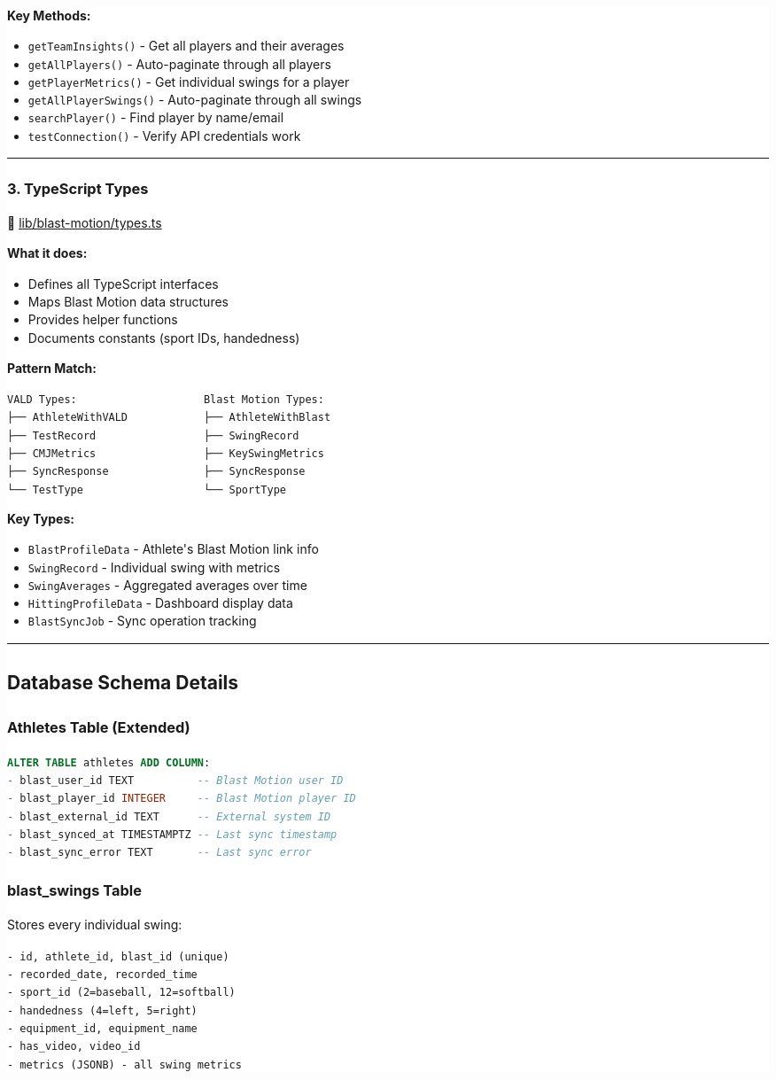 **Key Methods:**
- `getTeamInsights()` - Get all players and their averages
- `getAllPlayers()` - Auto-paginate through all players
- `getPlayerMetrics()` - Get individual swings for a player
- `getAllPlayerSwings()` - Auto-paginate through all swings
- `searchPlayer()` - Find player by name/email
- `testConnection()` - Verify API credentials work

---

### 3. **TypeScript Types**
📄 [lib/blast-motion/types.ts](lib/blast-motion/types.ts)

**What it does:**
- Defines all TypeScript interfaces
- Maps Blast Motion data structures
- Provides helper functions
- Documents constants (sport IDs, handedness)

**Pattern Match:**
```
VALD Types:                    Blast Motion Types:
├── AthleteWithVALD            ├── AthleteWithBlast
├── TestRecord                 ├── SwingRecord
├── CMJMetrics                 ├── KeySwingMetrics
├── SyncResponse               ├── SyncResponse
└── TestType                   └── SportType
```

**Key Types:**
- `BlastProfileData` - Athlete's Blast Motion link info
- `SwingRecord` - Individual swing with metrics
- `SwingAverages` - Aggregated averages over time
- `HittingProfileData` - Dashboard display data
- `BlastSyncJob` - Sync operation tracking

---

## Database Schema Details

### **Athletes Table** (Extended)
```sql
ALTER TABLE athletes ADD COLUMN:
- blast_user_id TEXT          -- Blast Motion user ID
- blast_player_id INTEGER     -- Blast Motion player ID
- blast_external_id TEXT      -- External system ID
- blast_synced_at TIMESTAMPTZ -- Last sync timestamp
- blast_sync_error TEXT       -- Last sync error
```

### **blast_swings Table**
Stores every individual swing:
```
- id, athlete_id, blast_id (unique)
- recorded_date, recorded_time
- sport_id (2=baseball, 12=softball)
- handedness (4=left, 5=right)
- equipment_id, equipment_name
- has_video, video_id
- metrics (JSONB) - all swing metrics
```
